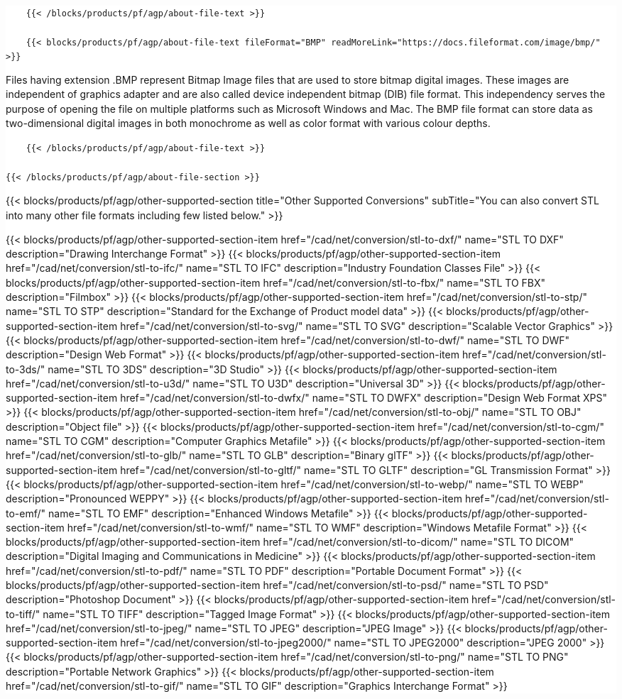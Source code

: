         {{< /blocks/products/pf/agp/about-file-text >}}

        {{< blocks/products/pf/agp/about-file-text fileFormat="BMP" readMoreLink="https://docs.fileformat.com/image/bmp/" >}}
Files having extension .BMP represent Bitmap Image files that are used to store bitmap digital images. These images are independent of graphics adapter and are also called device independent bitmap (DIB) file format. This independency serves the purpose of opening the file on multiple platforms such as Microsoft Windows and Mac. The BMP file format can store data as two-dimensional digital images  in both monochrome as well as color format with various colour depths.

        {{< /blocks/products/pf/agp/about-file-text >}}

    {{< /blocks/products/pf/agp/about-file-section >}}



{{< blocks/products/pf/agp/other-supported-section title="Other Supported Conversions" subTitle="You can also convert STL into many other file formats including few listed below." >}}

{{< blocks/products/pf/agp/other-supported-section-item href="/cad/net/conversion/stl-to-dxf/" name="STL TO DXF" description="Drawing Interchange Format" >}}
{{< blocks/products/pf/agp/other-supported-section-item href="/cad/net/conversion/stl-to-ifc/" name="STL TO IFC" description="Industry Foundation Classes File" >}}
{{< blocks/products/pf/agp/other-supported-section-item href="/cad/net/conversion/stl-to-fbx/" name="STL TO FBX" description="Filmbox" >}}
{{< blocks/products/pf/agp/other-supported-section-item href="/cad/net/conversion/stl-to-stp/" name="STL TO STP" description="Standard for the Exchange of Product model data" >}}
{{< blocks/products/pf/agp/other-supported-section-item href="/cad/net/conversion/stl-to-svg/" name="STL TO SVG" description="Scalable Vector Graphics" >}}
{{< blocks/products/pf/agp/other-supported-section-item href="/cad/net/conversion/stl-to-dwf/" name="STL TO DWF" description="Design Web Format" >}}
{{< blocks/products/pf/agp/other-supported-section-item href="/cad/net/conversion/stl-to-3ds/" name="STL TO 3DS" description="3D Studio" >}}
{{< blocks/products/pf/agp/other-supported-section-item href="/cad/net/conversion/stl-to-u3d/" name="STL TO U3D" description="Universal 3D" >}}
{{< blocks/products/pf/agp/other-supported-section-item href="/cad/net/conversion/stl-to-dwfx/" name="STL TO DWFX" description="Design Web Format XPS" >}}
{{< blocks/products/pf/agp/other-supported-section-item href="/cad/net/conversion/stl-to-obj/" name="STL TO OBJ" description="Object file" >}}
{{< blocks/products/pf/agp/other-supported-section-item href="/cad/net/conversion/stl-to-cgm/" name="STL TO CGM" description="Computer Graphics Metafile" >}}
{{< blocks/products/pf/agp/other-supported-section-item href="/cad/net/conversion/stl-to-glb/" name="STL TO GLB" description="Binary glTF" >}}
{{< blocks/products/pf/agp/other-supported-section-item href="/cad/net/conversion/stl-to-gltf/" name="STL TO GLTF" description="GL Transmission Format" >}}
{{< blocks/products/pf/agp/other-supported-section-item href="/cad/net/conversion/stl-to-webp/" name="STL TO WEBP" description="Pronounced WEPPY" >}}
{{< blocks/products/pf/agp/other-supported-section-item href="/cad/net/conversion/stl-to-emf/" name="STL TO EMF" description="Enhanced Windows Metafile" >}}
{{< blocks/products/pf/agp/other-supported-section-item href="/cad/net/conversion/stl-to-wmf/" name="STL TO WMF" description="Windows Metafile Format" >}}
{{< blocks/products/pf/agp/other-supported-section-item href="/cad/net/conversion/stl-to-dicom/" name="STL TO DICOM" description="Digital Imaging and Communications in Medicine" >}}
{{< blocks/products/pf/agp/other-supported-section-item href="/cad/net/conversion/stl-to-pdf/" name="STL TO PDF" description="Portable Document Format" >}}
{{< blocks/products/pf/agp/other-supported-section-item href="/cad/net/conversion/stl-to-psd/" name="STL TO PSD" description="Photoshop Document" >}}
{{< blocks/products/pf/agp/other-supported-section-item href="/cad/net/conversion/stl-to-tiff/" name="STL TO TIFF" description="Tagged Image Format" >}}
{{< blocks/products/pf/agp/other-supported-section-item href="/cad/net/conversion/stl-to-jpeg/" name="STL TO JPEG" description="JPEG Image" >}}
{{< blocks/products/pf/agp/other-supported-section-item href="/cad/net/conversion/stl-to-jpeg2000/" name="STL TO JPEG2000" description="JPEG 2000" >}}
{{< blocks/products/pf/agp/other-supported-section-item href="/cad/net/conversion/stl-to-png/" name="STL TO PNG" description="Portable Network Graphics" >}}
{{< blocks/products/pf/agp/other-supported-section-item href="/cad/net/conversion/stl-to-gif/" name="STL TO GIF" description="Graphics Interchange Format" >}}